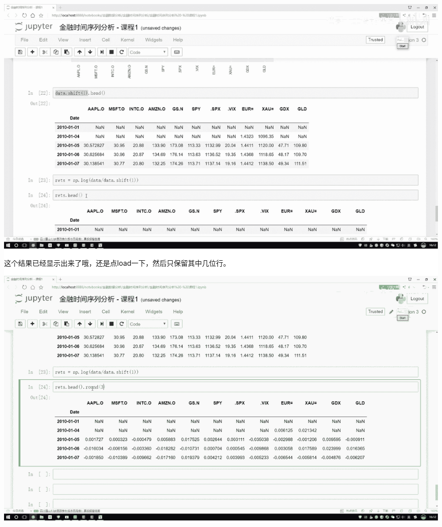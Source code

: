 ![](img/32f2b900b99b4da02a17d843609f8800_12.png)

这个结果已经显示出来了哦，还是点load一下，然后只保留其中几位行。

![](img/32f2b900b99b4da02a17d843609f8800_14.png)
